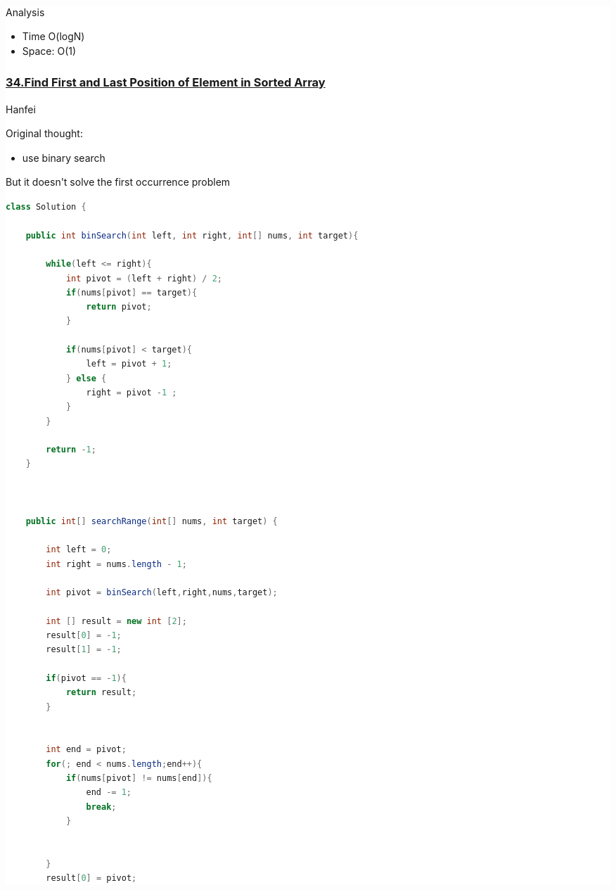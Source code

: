 Analysis

- Time O(logN)
- Space: O(1)

### [34.Find First and Last Position of Element in Sorted Array](https://leetcode.com/problems/find-first-and-last-position-of-element-in-sorted-array)

Hanfei

Original thought:

- use binary search

But it doesn't solve the first occurrence problem

```java
class Solution {
    
    public int binSearch(int left, int right, int[] nums, int target){
        
        while(left <= right){
            int pivot = (left + right) / 2;
            if(nums[pivot] == target){
                return pivot;
            }
            
            if(nums[pivot] < target){
                left = pivot + 1;
            } else {
                right = pivot -1 ;
            }
        }
        
        return -1;
    }
    
    
    
    public int[] searchRange(int[] nums, int target) {
    
        int left = 0;
        int right = nums.length - 1;
        
        int pivot = binSearch(left,right,nums,target);
        
        int [] result = new int [2];
        result[0] = -1;
        result[1] = -1;
        
        if(pivot == -1){
            return result;
        }
        
        
        int end = pivot;
        for(; end < nums.length;end++){
            if(nums[pivot] != nums[end]){
                end -= 1;
                break;
            }
              
                
        }
        result[0] = pivot;
```